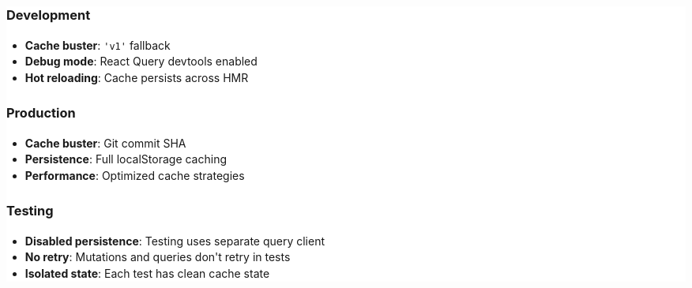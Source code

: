 ### Development

- **Cache buster**: `'v1'` fallback
- **Debug mode**: React Query devtools enabled
- **Hot reloading**: Cache persists across HMR

### Production

- **Cache buster**: Git commit SHA
- **Persistence**: Full localStorage caching
- **Performance**: Optimized cache strategies

### Testing

- **Disabled persistence**: Testing uses separate query client
- **No retry**: Mutations and queries don't retry in tests
- **Isolated state**: Each test has clean cache state
